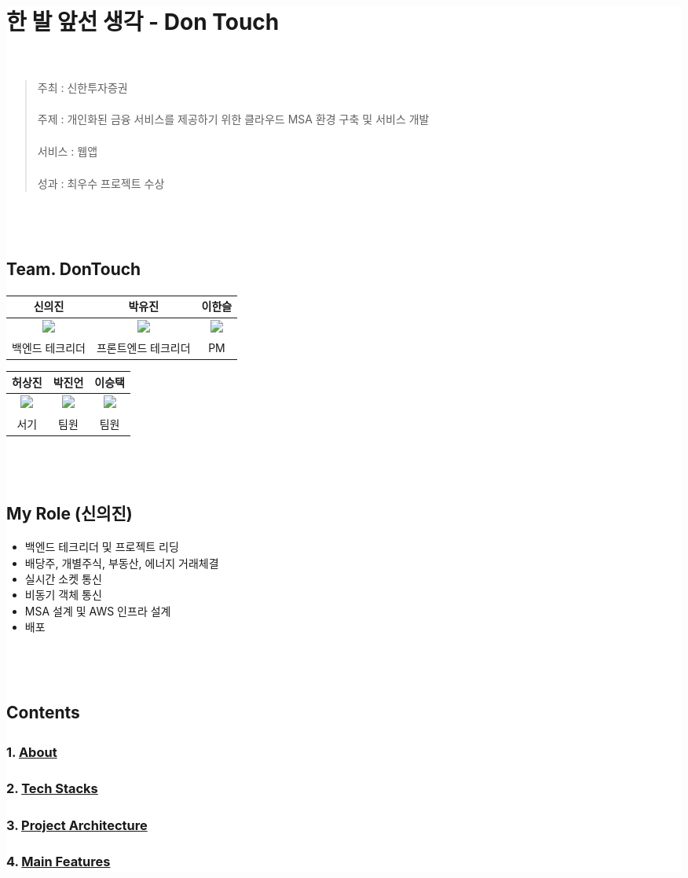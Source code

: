 # 한 발 앞선 생각 - Don Touch

<br/>

> 주최 : 신한투자증권
> <br/><br/>
> 주제 : 개인화된 금융 서비스를 제공하기 위한 클라우드 MSA 환경 구축 및 서비스 개발
> <br/><br/>
> 서비스 : 웹앱
> <br/><br/>
> 성과 : 최우수 프로젝트 수상

<br/>
<br/>

## Team. DonTouch
| 신의진 | 박유진 | 이한슬 |
|:----:|:----:|:-----:|
|<img src = "https://avatars.githubusercontent.com/Tomk2d" width=150px>|<img src = "https://avatars.githubusercontent.com/yjp8842" width=150px>|<img src = "https://avatars.githubusercontent.com/eehanseul" width=150px>|
| 백엔드 테크리더 | 프론트엔드 테크리더 | PM |


| 허상진 | 박진언 | 이승택 |
|:----:|:----:|:----:|
|<img src = "https://avatars.githubusercontent.com/bookeers" width=150px>|<img src = "https://avatars.githubusercontent.com/parkjineon" width=150px>|<img src = "https://avatars.githubusercontent.com/seungtoctoc" width=150px>|
| 서기 | 팀원 | 팀원 |

<br/>
<br/>

## My Role (신의진)
* 백엔드 테크리더 및 프로젝트 리딩
* 배당주, 개별주식, 부동산, 에너지 거래체결
* 실시간 소켓 통신
* 비동기 객체 통신
* MSA 설계 및 AWS 인프라 설계
* 배포

<br/>
<br/>

## Contents
### 1. [About](#About)
### 2. [Tech Stacks](#Tech-Stacks)
### 3. [Project Architecture](#Project-Architecture)
### 4. [Main Features](#Main-Features)
